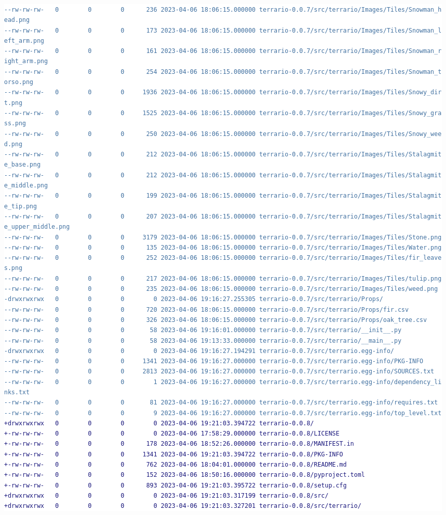 ```diff
--rw-rw-rw-   0        0        0      236 2023-04-06 18:06:15.000000 terrario-0.0.7/src/terrario/Images/Tiles/Snowman_head.png
--rw-rw-rw-   0        0        0      173 2023-04-06 18:06:15.000000 terrario-0.0.7/src/terrario/Images/Tiles/Snowman_left_arm.png
--rw-rw-rw-   0        0        0      161 2023-04-06 18:06:15.000000 terrario-0.0.7/src/terrario/Images/Tiles/Snowman_right_arm.png
--rw-rw-rw-   0        0        0      254 2023-04-06 18:06:15.000000 terrario-0.0.7/src/terrario/Images/Tiles/Snowman_torso.png
--rw-rw-rw-   0        0        0     1936 2023-04-06 18:06:15.000000 terrario-0.0.7/src/terrario/Images/Tiles/Snowy_dirt.png
--rw-rw-rw-   0        0        0     1525 2023-04-06 18:06:15.000000 terrario-0.0.7/src/terrario/Images/Tiles/Snowy_grass.png
--rw-rw-rw-   0        0        0      250 2023-04-06 18:06:15.000000 terrario-0.0.7/src/terrario/Images/Tiles/Snowy_weed.png
--rw-rw-rw-   0        0        0      212 2023-04-06 18:06:15.000000 terrario-0.0.7/src/terrario/Images/Tiles/Stalagmite_base.png
--rw-rw-rw-   0        0        0      212 2023-04-06 18:06:15.000000 terrario-0.0.7/src/terrario/Images/Tiles/Stalagmite_middle.png
--rw-rw-rw-   0        0        0      199 2023-04-06 18:06:15.000000 terrario-0.0.7/src/terrario/Images/Tiles/Stalagmite_tip.png
--rw-rw-rw-   0        0        0      207 2023-04-06 18:06:15.000000 terrario-0.0.7/src/terrario/Images/Tiles/Stalagmite_upper_middle.png
--rw-rw-rw-   0        0        0     3179 2023-04-06 18:06:15.000000 terrario-0.0.7/src/terrario/Images/Tiles/Stone.png
--rw-rw-rw-   0        0        0      135 2023-04-06 18:06:15.000000 terrario-0.0.7/src/terrario/Images/Tiles/Water.png
--rw-rw-rw-   0        0        0      252 2023-04-06 18:06:15.000000 terrario-0.0.7/src/terrario/Images/Tiles/fir_leaves.png
--rw-rw-rw-   0        0        0      217 2023-04-06 18:06:15.000000 terrario-0.0.7/src/terrario/Images/Tiles/tulip.png
--rw-rw-rw-   0        0        0      235 2023-04-06 18:06:15.000000 terrario-0.0.7/src/terrario/Images/Tiles/weed.png
-drwxrwxrwx   0        0        0        0 2023-04-06 19:16:27.255305 terrario-0.0.7/src/terrario/Props/
--rw-rw-rw-   0        0        0      720 2023-04-06 18:06:15.000000 terrario-0.0.7/src/terrario/Props/fir.csv
--rw-rw-rw-   0        0        0      326 2023-04-06 18:06:15.000000 terrario-0.0.7/src/terrario/Props/oak_tree.csv
--rw-rw-rw-   0        0        0       58 2023-04-06 19:16:01.000000 terrario-0.0.7/src/terrario/__init__.py
--rw-rw-rw-   0        0        0       58 2023-04-06 19:13:33.000000 terrario-0.0.7/src/terrario/__main__.py
-drwxrwxrwx   0        0        0        0 2023-04-06 19:16:27.194291 terrario-0.0.7/src/terrario.egg-info/
--rw-rw-rw-   0        0        0     1341 2023-04-06 19:16:27.000000 terrario-0.0.7/src/terrario.egg-info/PKG-INFO
--rw-rw-rw-   0        0        0     2813 2023-04-06 19:16:27.000000 terrario-0.0.7/src/terrario.egg-info/SOURCES.txt
--rw-rw-rw-   0        0        0        1 2023-04-06 19:16:27.000000 terrario-0.0.7/src/terrario.egg-info/dependency_links.txt
--rw-rw-rw-   0        0        0       81 2023-04-06 19:16:27.000000 terrario-0.0.7/src/terrario.egg-info/requires.txt
--rw-rw-rw-   0        0        0        9 2023-04-06 19:16:27.000000 terrario-0.0.7/src/terrario.egg-info/top_level.txt
+drwxrwxrwx   0        0        0        0 2023-04-06 19:21:03.394722 terrario-0.0.8/
+-rw-rw-rw-   0        0        0        0 2023-04-06 17:58:29.000000 terrario-0.0.8/LICENSE
+-rw-rw-rw-   0        0        0      178 2023-04-06 18:52:26.000000 terrario-0.0.8/MANIFEST.in
+-rw-rw-rw-   0        0        0     1341 2023-04-06 19:21:03.394722 terrario-0.0.8/PKG-INFO
+-rw-rw-rw-   0        0        0      762 2023-04-06 18:04:01.000000 terrario-0.0.8/README.md
+-rw-rw-rw-   0        0        0      152 2023-04-06 18:50:16.000000 terrario-0.0.8/pyproject.toml
+-rw-rw-rw-   0        0        0      893 2023-04-06 19:21:03.395722 terrario-0.0.8/setup.cfg
+drwxrwxrwx   0        0        0        0 2023-04-06 19:21:03.317199 terrario-0.0.8/src/
+drwxrwxrwx   0        0        0        0 2023-04-06 19:21:03.327201 terrario-0.0.8/src/terrario/
```